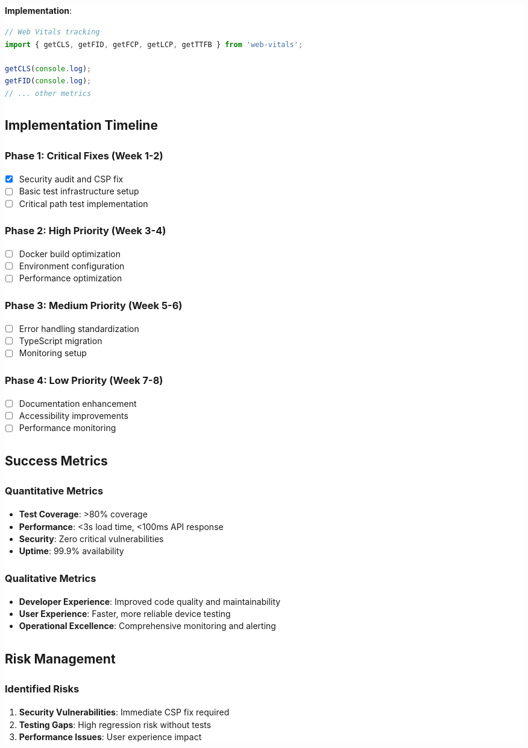 **Implementation**:
```javascript
// Web Vitals tracking
import { getCLS, getFID, getFCP, getLCP, getTTFB } from 'web-vitals';

getCLS(console.log);
getFID(console.log);
// ... other metrics
```

## Implementation Timeline

### Phase 1: Critical Fixes (Week 1-2)
- [x] Security audit and CSP fix
- [ ] Basic test infrastructure setup
- [ ] Critical path test implementation

### Phase 2: High Priority (Week 3-4)
- [ ] Docker build optimization
- [ ] Environment configuration
- [ ] Performance optimization

### Phase 3: Medium Priority (Week 5-6)
- [ ] Error handling standardization
- [ ] TypeScript migration
- [ ] Monitoring setup

### Phase 4: Low Priority (Week 7-8)
- [ ] Documentation enhancement
- [ ] Accessibility improvements
- [ ] Performance monitoring

## Success Metrics

### Quantitative Metrics
- **Test Coverage**: >80% coverage
- **Performance**: <3s load time, <100ms API response
- **Security**: Zero critical vulnerabilities
- **Uptime**: 99.9% availability

### Qualitative Metrics
- **Developer Experience**: Improved code quality and maintainability
- **User Experience**: Faster, more reliable device testing
- **Operational Excellence**: Comprehensive monitoring and alerting

## Risk Management

### Identified Risks
1. **Security Vulnerabilities**: Immediate CSP fix required
2. **Testing Gaps**: High regression risk without tests
3. **Performance Issues**: User experience impact

